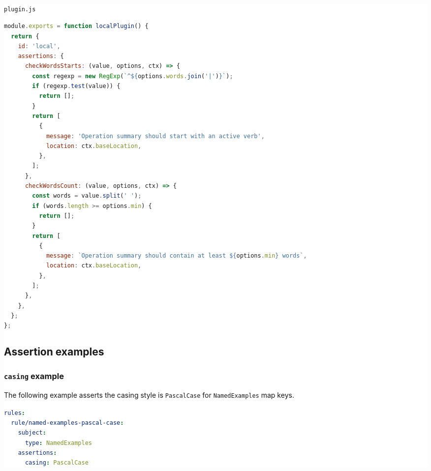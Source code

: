 ```yaml
```

`plugin.js`

```js
module.exports = function localPlugin() {
  return {
    id: 'local',
    assertions: {
      checkWordsStarts: (value, options, ctx) => {
        const regexp = new RegExp(`^${options.words.join('|')}`);
        if (regexp.test(value)) {
          return [];
        }
        return [
          {
            message: 'Operation summary should start with an active verb',
            location: ctx.baseLocation,
          },
        ];
      },
      checkWordsCount: (value, options, ctx) => {
        const words = value.split(' ');
        if (words.length >= options.min) {
          return [];
        }
        return [
          {
            message: `Operation summary should contain at least ${options.min} words`,
            location: ctx.baseLocation,
          },
        ];
      },
    },
  };
};
```

## Assertion examples

### `casing` example

The following example asserts the casing style is `PascalCase` for `NamedExamples` map keys.

```yaml
rules:
  rule/named-examples-pascal-case:
    subject:
      type: NamedExamples
    assertions:
      casing: PascalCase
```
